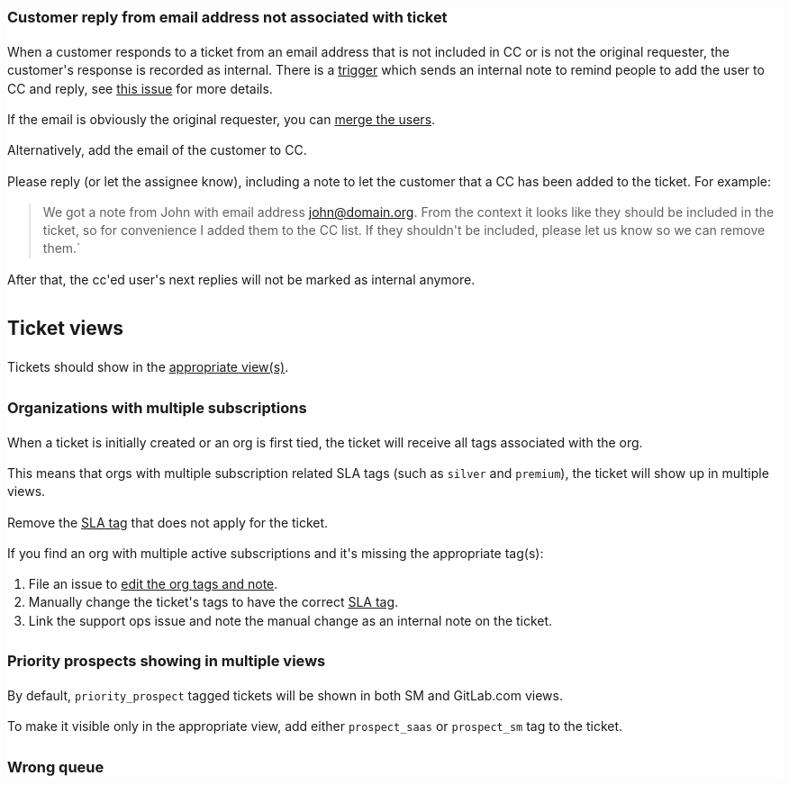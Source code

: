 ### Customer reply from email address not associated with ticket

When a customer responds to a ticket from an email address that is not included in CC or is not the original requester, the customer's response is recorded as internal.
There is a [trigger](https://gitlab.zendesk.com/agent/admin/triggers/360019008340/revisions/3)
which sends an internal note to remind people to add the user to CC and reply, see [this issue](https://gitlab.com/gitlab-com/support/support-team-meta/-/issues/1581) for more details.

If the email is obviously the original requester, you can [merge the users](https://support.zendesk.com/hc/en-us/articles/203690896-Merging-a-user-s-duplicate-account).

Alternatively, add the email of the customer to CC.

Please reply (or let the assignee know), including a note to let the customer that a CC has been added to the ticket. For example:

> We got a note from John with email address john@domain.org. From the context it looks like they should be included in the ticket, so for convenience I added them to the CC list. If they shouldn't be included, please let us know so we can remove them.`

After that, the cc'ed user's next replies will not be marked as internal anymore.

## Ticket views

Tickets should show in the [appropriate view(s)](/handbook/support/support-ops/documentation/zendesk_global_views.html).

### Organizations with multiple subscriptions

When a ticket is initially created or an org is first tied, the ticket will receive all tags associated with the org.

This means that orgs with multiple subscription related SLA tags (such as `silver` and `premium`),
the ticket will show up in multiple views.

Remove the [SLA tag](/handbook/support/support-ops/documentation/zendesk_global_tags.html) that does not apply for the ticket.

If you find an org with multiple active subscriptions and it's missing the appropriate tag(s):

1. File an issue to [edit the org tags and note](/handbook/support/support-ops/documentation/zendesk_global_organizations.html#what-if-an-organization-has-multiple-subscriptions).
1. Manually change the ticket's tags to have the correct [SLA tag](/handbook/support/support-ops/documentation/zendesk_global_tags.html).
1. Link the support ops issue and note the manual change as an internal note on the ticket.

### Priority prospects showing in multiple views

By default, `priority_prospect` tagged tickets will be shown in both SM and GitLab.com views.

To make it visible only in the appropriate view, add either `prospect_saas` or `prospect_sm` tag to the ticket.

### Wrong queue
